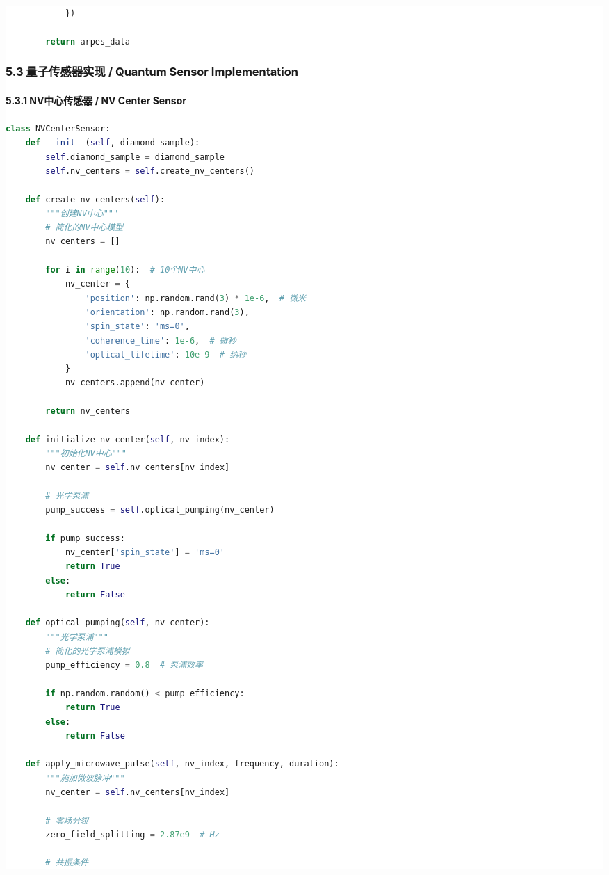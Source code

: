 ```python
            })
        
        return arpes_data
```

### 5.3 量子传感器实现 / Quantum Sensor Implementation

#### 5.3.1 NV中心传感器 / NV Center Sensor

```python
class NVCenterSensor:
    def __init__(self, diamond_sample):
        self.diamond_sample = diamond_sample
        self.nv_centers = self.create_nv_centers()
        
    def create_nv_centers(self):
        """创建NV中心"""
        # 简化的NV中心模型
        nv_centers = []
        
        for i in range(10):  # 10个NV中心
            nv_center = {
                'position': np.random.rand(3) * 1e-6,  # 微米
                'orientation': np.random.rand(3),
                'spin_state': 'ms=0',
                'coherence_time': 1e-6,  # 微秒
                'optical_lifetime': 10e-9  # 纳秒
            }
            nv_centers.append(nv_center)
        
        return nv_centers
    
    def initialize_nv_center(self, nv_index):
        """初始化NV中心"""
        nv_center = self.nv_centers[nv_index]
        
        # 光学泵浦
        pump_success = self.optical_pumping(nv_center)
        
        if pump_success:
            nv_center['spin_state'] = 'ms=0'
            return True
        else:
            return False
    
    def optical_pumping(self, nv_center):
        """光学泵浦"""
        # 简化的光学泵浦模拟
        pump_efficiency = 0.8  # 泵浦效率
        
        if np.random.random() < pump_efficiency:
            return True
        else:
            return False
    
    def apply_microwave_pulse(self, nv_index, frequency, duration):
        """施加微波脉冲"""
        nv_center = self.nv_centers[nv_index]
        
        # 零场分裂
        zero_field_splitting = 2.87e9  # Hz
        
        # 共振条件
```